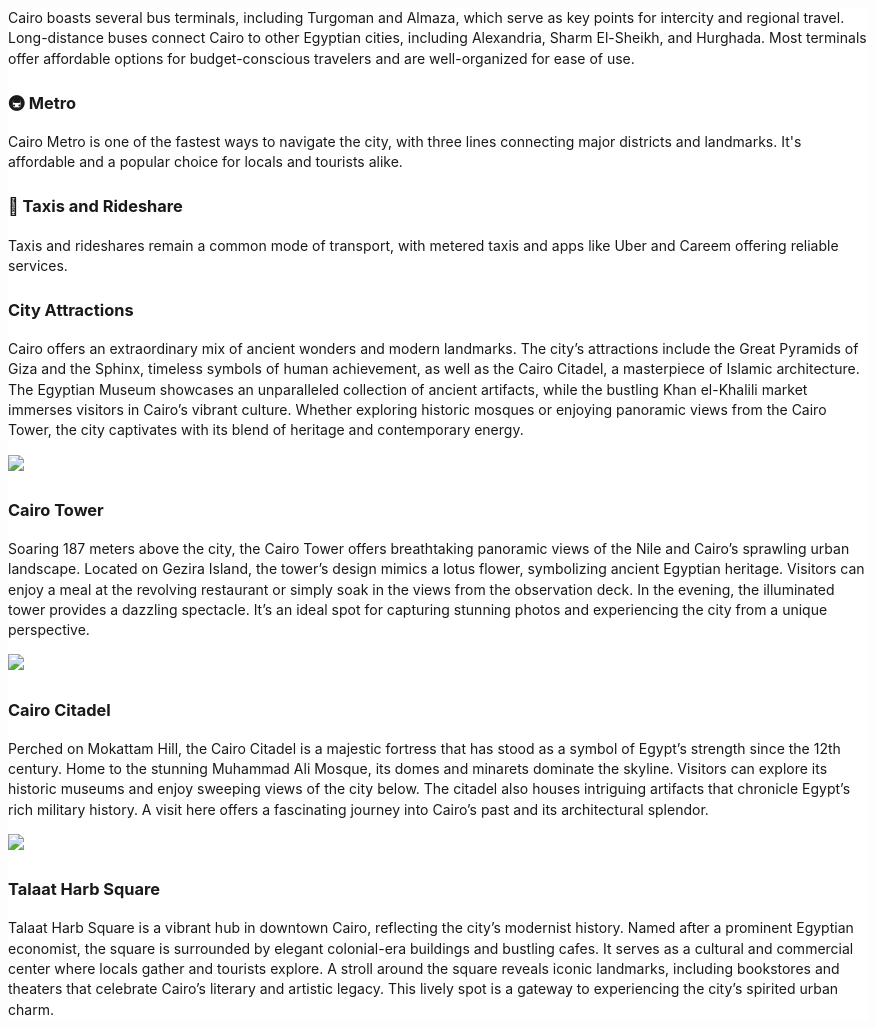 Cairo boasts several bus terminals, including Turgoman and Almaza, which serve as key points for intercity and regional travel. Long-distance buses connect Cairo to other Egyptian cities, including Alexandria, Sharm El-Sheikh, and Hurghada. Most terminals offer affordable options for budget-conscious travelers and are well-organized for ease of use.

### 🚇 Metro

Cairo Metro is one of the fastest ways to navigate the city, with three lines connecting major districts and landmarks. It's affordable and a popular choice for locals and tourists alike.

### 🚕 Taxis and Rideshare

Taxis and rideshares remain a common mode of transport, with metered taxis and apps like Uber and Careem offering reliable services.

### City Attractions

Cairo offers an extraordinary mix of ancient wonders and modern landmarks. The city’s attractions include the Great Pyramids of Giza and the Sphinx, timeless symbols of human achievement, as well as the Cairo Citadel, a masterpiece of Islamic architecture. The Egyptian Museum showcases an unparalleled collection of ancient artifacts, while the bustling Khan el-Khalili market immerses visitors in Cairo’s vibrant culture. Whether exploring historic mosques or enjoying panoramic views from the Cairo Tower, the city captivates with its blend of heritage and contemporary energy.

![](https://assets.mymaggie.ai/uploads/small_Cairo_Tower_ad09fec0a9.jpg)

### Cairo Tower

Soaring 187 meters above the city, the Cairo Tower offers breathtaking panoramic views of the Nile and Cairo’s sprawling urban landscape. Located on Gezira Island, the tower’s design mimics a lotus flower, symbolizing ancient Egyptian heritage. Visitors can enjoy a meal at the revolving restaurant or simply soak in the views from the observation deck. In the evening, the illuminated tower provides a dazzling spectacle. It’s an ideal spot for capturing stunning photos and experiencing the city from a unique perspective.

![](https://assets.mymaggie.ai/uploads/small_Cairo_Citadel_32b2bb9603.jpg)

### Cairo Citadel

Perched on Mokattam Hill, the Cairo Citadel is a majestic fortress that has stood as a symbol of Egypt’s strength since the 12th century. Home to the stunning Muhammad Ali Mosque, its domes and minarets dominate the skyline. Visitors can explore its historic museums and enjoy sweeping views of the city below. The citadel also houses intriguing artifacts that chronicle Egypt’s rich military history. A visit here offers a fascinating journey into Cairo’s past and its architectural splendor.

![](https://assets.mymaggie.ai/uploads/small_cairo_Talaat_Harb_Square_21b5c073f4.jpg)

### Talaat Harb Square

Talaat Harb Square is a vibrant hub in downtown Cairo, reflecting the city’s modernist history. Named after a prominent Egyptian economist, the square is surrounded by elegant colonial-era buildings and bustling cafes. It serves as a cultural and commercial center where locals gather and tourists explore. A stroll around the square reveals iconic landmarks, including bookstores and theaters that celebrate Cairo’s literary and artistic legacy. This lively spot is a gateway to experiencing the city’s spirited urban charm.
